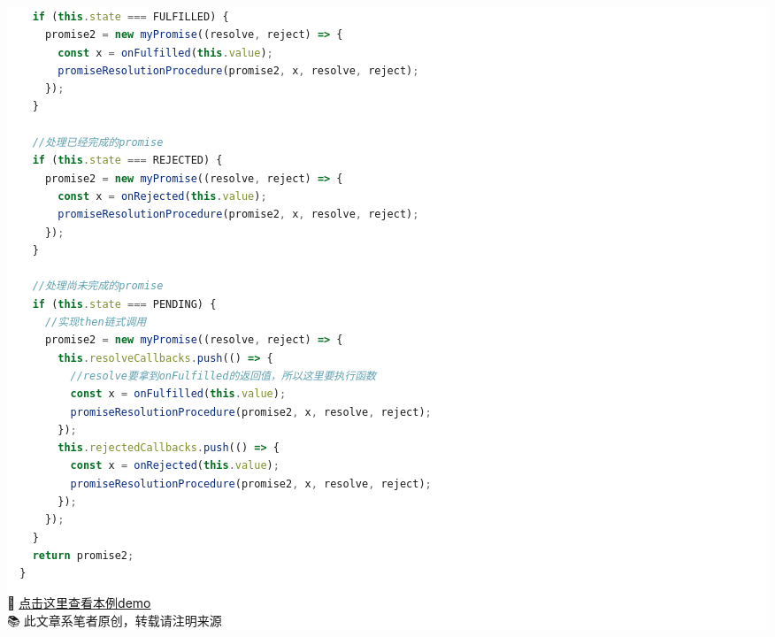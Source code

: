 ```js
    if (this.state === FULFILLED) {
      promise2 = new myPromise((resolve, reject) => {
        const x = onFulfilled(this.value);
        promiseResolutionProcedure(promise2, x, resolve, reject);
      });
    }

    //处理已经完成的promise
    if (this.state === REJECTED) {
      promise2 = new myPromise((resolve, reject) => {
        const x = onRejected(this.value);
        promiseResolutionProcedure(promise2, x, resolve, reject);
      });
    }

    //处理尚未完成的promise
    if (this.state === PENDING) {
      //实现then链式调用
      promise2 = new myPromise((resolve, reject) => {
        this.resolveCallbacks.push(() => {
          //resolve要拿到onFulfilled的返回值，所以这里要执行函数
          const x = onFulfilled(this.value);
          promiseResolutionProcedure(promise2, x, resolve, reject);
        });
        this.rejectedCallbacks.push(() => {
          const x = onRejected(this.value);
          promiseResolutionProcedure(promise2, x, resolve, reject);
        });
      });
    }
    return promise2;
  }
```
🌰 [点击这里查看本例demo](./promise.js)<br>
📚 此文章系笔者原创，转载请注明来源
